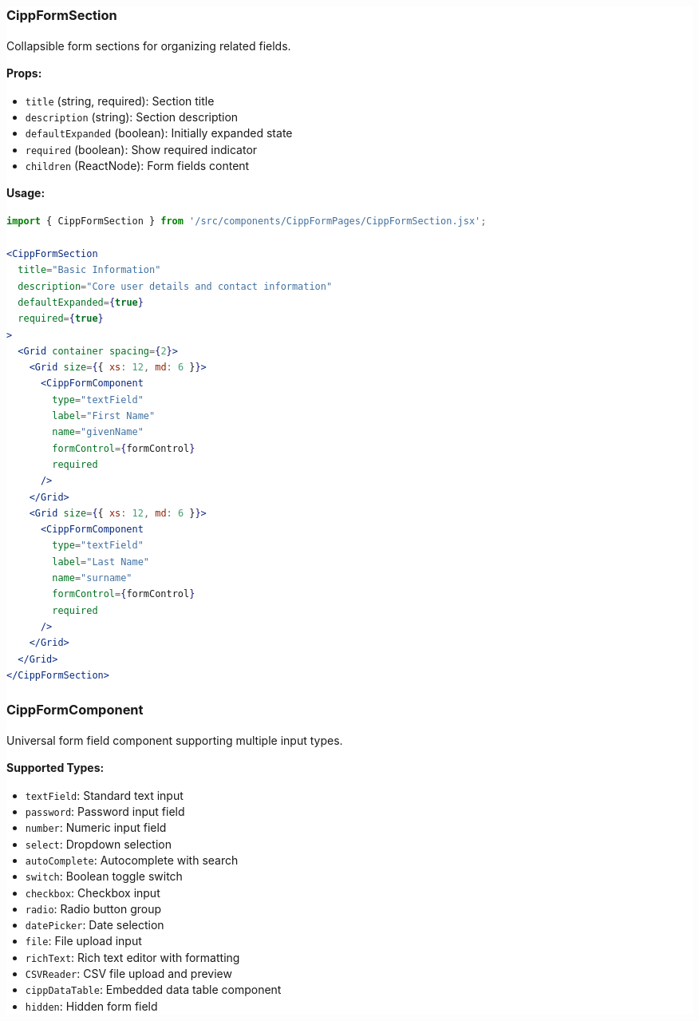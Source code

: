 ### CippFormSection
Collapsible form sections for organizing related fields.

**Props:**
- `title` (string, required): Section title
- `description` (string): Section description
- `defaultExpanded` (boolean): Initially expanded state
- `required` (boolean): Show required indicator
- `children` (ReactNode): Form fields content

**Usage:**
```jsx
import { CippFormSection } from '/src/components/CippFormPages/CippFormSection.jsx';

<CippFormSection
  title="Basic Information"
  description="Core user details and contact information"
  defaultExpanded={true}
  required={true}
>
  <Grid container spacing={2}>
    <Grid size={{ xs: 12, md: 6 }}>
      <CippFormComponent
        type="textField"
        label="First Name"
        name="givenName"
        formControl={formControl}
        required
      />
    </Grid>
    <Grid size={{ xs: 12, md: 6 }}>
      <CippFormComponent
        type="textField"
        label="Last Name"
        name="surname"
        formControl={formControl}
        required
      />
    </Grid>
  </Grid>
</CippFormSection>
```

### CippFormComponent
Universal form field component supporting multiple input types.

**Supported Types:**
- `textField`: Standard text input
- `password`: Password input field
- `number`: Numeric input field
- `select`: Dropdown selection
- `autoComplete`: Autocomplete with search
- `switch`: Boolean toggle switch
- `checkbox`: Checkbox input
- `radio`: Radio button group
- `datePicker`: Date selection
- `file`: File upload input
- `richText`: Rich text editor with formatting
- `CSVReader`: CSV file upload and preview
- `cippDataTable`: Embedded data table component
- `hidden`: Hidden form field
